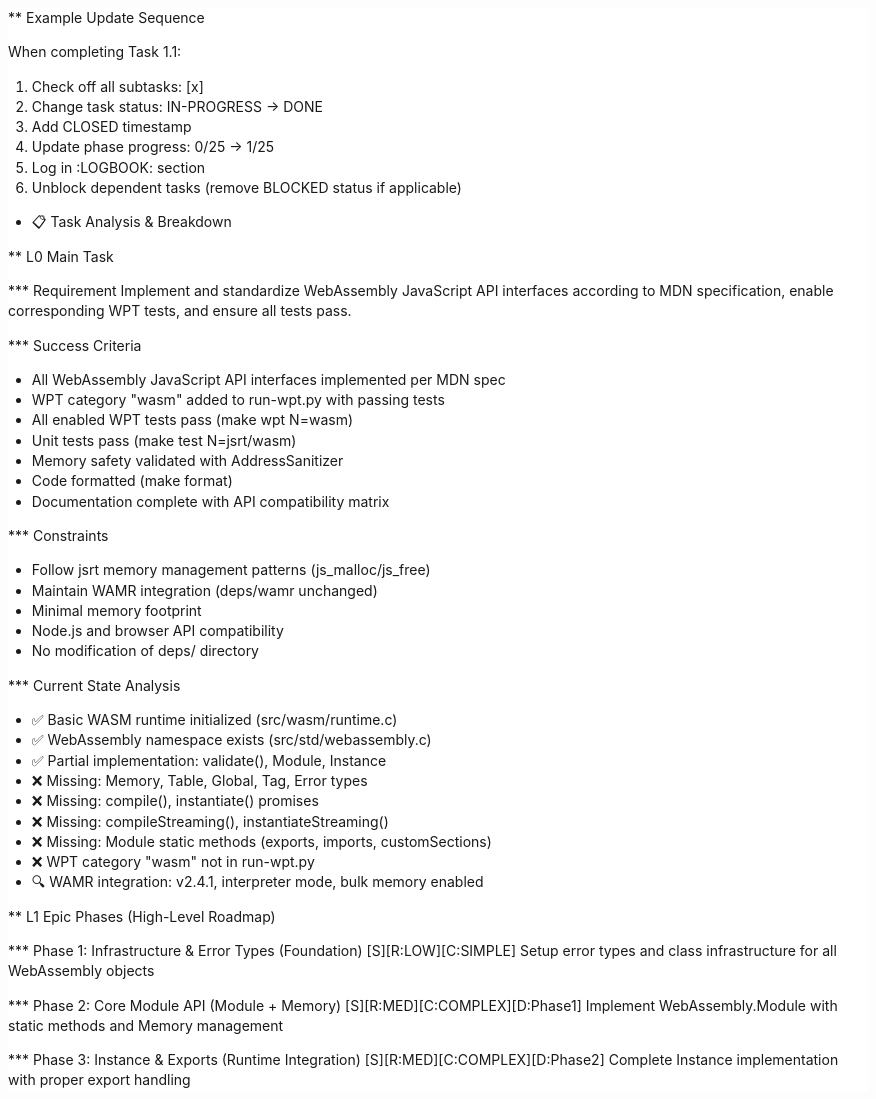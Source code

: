 ** Example Update Sequence

When completing Task 1.1:
1. Check off all subtasks: [x]
2. Change task status: IN-PROGRESS → DONE
3. Add CLOSED timestamp
4. Update phase progress: 0/25 → 1/25
5. Log in :LOGBOOK: section
6. Unblock dependent tasks (remove BLOCKED status if applicable)

* 📋 Task Analysis & Breakdown

** L0 Main Task

*** Requirement
Implement and standardize WebAssembly JavaScript API interfaces according to MDN specification, enable corresponding WPT tests, and ensure all tests pass.

*** Success Criteria
- All WebAssembly JavaScript API interfaces implemented per MDN spec
- WPT category "wasm" added to run-wpt.py with passing tests
- All enabled WPT tests pass (make wpt N=wasm)
- Unit tests pass (make test N=jsrt/wasm)
- Memory safety validated with AddressSanitizer
- Code formatted (make format)
- Documentation complete with API compatibility matrix

*** Constraints
- Follow jsrt memory management patterns (js_malloc/js_free)
- Maintain WAMR integration (deps/wamr unchanged)
- Minimal memory footprint
- Node.js and browser API compatibility
- No modification of deps/ directory

*** Current State Analysis
- ✅ Basic WASM runtime initialized (src/wasm/runtime.c)
- ✅ WebAssembly namespace exists (src/std/webassembly.c)
- ✅ Partial implementation: validate(), Module, Instance
- ❌ Missing: Memory, Table, Global, Tag, Error types
- ❌ Missing: compile(), instantiate() promises
- ❌ Missing: compileStreaming(), instantiateStreaming()
- ❌ Missing: Module static methods (exports, imports, customSections)
- ❌ WPT category "wasm" not in run-wpt.py
- 🔍 WAMR integration: v2.4.1, interpreter mode, bulk memory enabled

** L1 Epic Phases (High-Level Roadmap)

*** Phase 1: Infrastructure & Error Types (Foundation) [S][R:LOW][C:SIMPLE]
Setup error types and class infrastructure for all WebAssembly objects

*** Phase 2: Core Module API (Module + Memory) [S][R:MED][C:COMPLEX][D:Phase1]
Implement WebAssembly.Module with static methods and Memory management

*** Phase 3: Instance & Exports (Runtime Integration) [S][R:MED][C:COMPLEX][D:Phase2]
Complete Instance implementation with proper export handling
